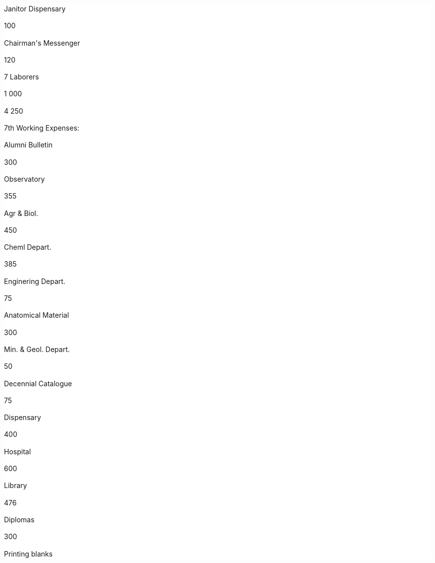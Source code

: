 Janitor Dispensary

100

Chairman's Messenger

120

7 Laborers

1 000

4 250

7th Working Expenses:

Alumni Bulletin

300

Observatory

355

Agr & Biol.

450

Cheml Depart.

385

Enginering Depart.

75

Anatomical Material

300

Min. & Geol. Depart.

50

Decennial Catalogue

75

Dispensary

400

Hospital

600

Library

476

Diplomas

300

Printing blanks
